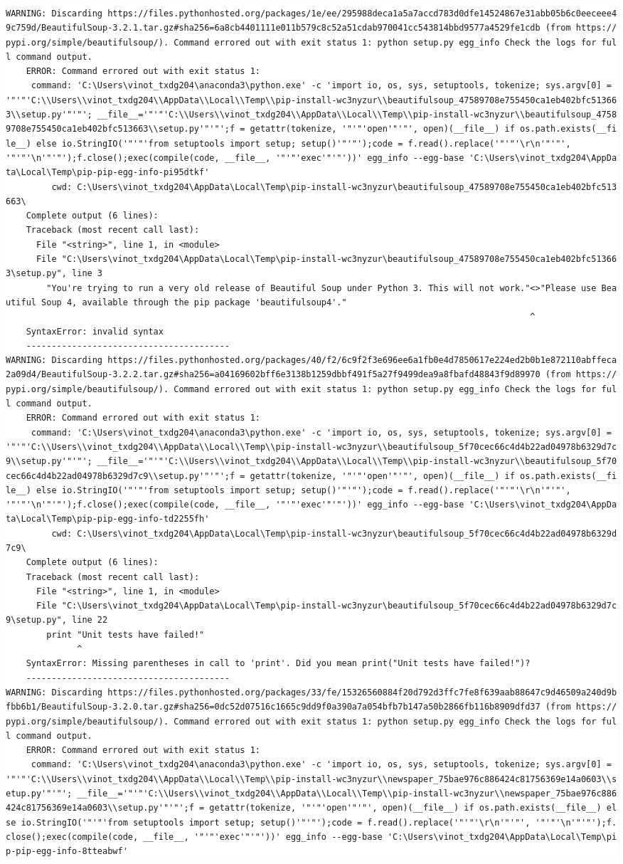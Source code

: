     WARNING: Discarding https://files.pythonhosted.org/packages/1e/ee/295988deca1a5a7accd783d0dfe14524867e31abb05b6c0eeceee49c759d/BeautifulSoup-3.2.1.tar.gz#sha256=6a8cb4401111e011b579c8c52a51cdab970041cc543814bbd9577a4529fe1cdb (from https://pypi.org/simple/beautifulsoup/). Command errored out with exit status 1: python setup.py egg_info Check the logs for full command output.
        ERROR: Command errored out with exit status 1:
         command: 'C:\Users\vinot_txdg204\anaconda3\python.exe' -c 'import io, os, sys, setuptools, tokenize; sys.argv[0] = '"'"'C:\\Users\\vinot_txdg204\\AppData\\Local\\Temp\\pip-install-wc3nyzur\\beautifulsoup_47589708e755450ca1eb402bfc513663\\setup.py'"'"'; __file__='"'"'C:\\Users\\vinot_txdg204\\AppData\\Local\\Temp\\pip-install-wc3nyzur\\beautifulsoup_47589708e755450ca1eb402bfc513663\\setup.py'"'"';f = getattr(tokenize, '"'"'open'"'"', open)(__file__) if os.path.exists(__file__) else io.StringIO('"'"'from setuptools import setup; setup()'"'"');code = f.read().replace('"'"'\r\n'"'"', '"'"'\n'"'"');f.close();exec(compile(code, __file__, '"'"'exec'"'"'))' egg_info --egg-base 'C:\Users\vinot_txdg204\AppData\Local\Temp\pip-pip-egg-info-pi95dtkf'
             cwd: C:\Users\vinot_txdg204\AppData\Local\Temp\pip-install-wc3nyzur\beautifulsoup_47589708e755450ca1eb402bfc513663\
        Complete output (6 lines):
        Traceback (most recent call last):
          File "<string>", line 1, in <module>
          File "C:\Users\vinot_txdg204\AppData\Local\Temp\pip-install-wc3nyzur\beautifulsoup_47589708e755450ca1eb402bfc513663\setup.py", line 3
            "You're trying to run a very old release of Beautiful Soup under Python 3. This will not work."<>"Please use Beautiful Soup 4, available through the pip package 'beautifulsoup4'."
                                                                                                           ^
        SyntaxError: invalid syntax
        ----------------------------------------
    WARNING: Discarding https://files.pythonhosted.org/packages/40/f2/6c9f2f3e696ee6a1fb0e4d7850617e224ed2b0b1e872110abffeca2a09d4/BeautifulSoup-3.2.2.tar.gz#sha256=a04169602bff6e3138b1259dbbf491f5a27f9499dea9a8fbafd48843f9d89970 (from https://pypi.org/simple/beautifulsoup/). Command errored out with exit status 1: python setup.py egg_info Check the logs for full command output.
        ERROR: Command errored out with exit status 1:
         command: 'C:\Users\vinot_txdg204\anaconda3\python.exe' -c 'import io, os, sys, setuptools, tokenize; sys.argv[0] = '"'"'C:\\Users\\vinot_txdg204\\AppData\\Local\\Temp\\pip-install-wc3nyzur\\beautifulsoup_5f70cec66c4d4b22ad04978b6329d7c9\\setup.py'"'"'; __file__='"'"'C:\\Users\\vinot_txdg204\\AppData\\Local\\Temp\\pip-install-wc3nyzur\\beautifulsoup_5f70cec66c4d4b22ad04978b6329d7c9\\setup.py'"'"';f = getattr(tokenize, '"'"'open'"'"', open)(__file__) if os.path.exists(__file__) else io.StringIO('"'"'from setuptools import setup; setup()'"'"');code = f.read().replace('"'"'\r\n'"'"', '"'"'\n'"'"');f.close();exec(compile(code, __file__, '"'"'exec'"'"'))' egg_info --egg-base 'C:\Users\vinot_txdg204\AppData\Local\Temp\pip-pip-egg-info-td2255fh'
             cwd: C:\Users\vinot_txdg204\AppData\Local\Temp\pip-install-wc3nyzur\beautifulsoup_5f70cec66c4d4b22ad04978b6329d7c9\
        Complete output (6 lines):
        Traceback (most recent call last):
          File "<string>", line 1, in <module>
          File "C:\Users\vinot_txdg204\AppData\Local\Temp\pip-install-wc3nyzur\beautifulsoup_5f70cec66c4d4b22ad04978b6329d7c9\setup.py", line 22
            print "Unit tests have failed!"
                  ^
        SyntaxError: Missing parentheses in call to 'print'. Did you mean print("Unit tests have failed!")?
        ----------------------------------------
    WARNING: Discarding https://files.pythonhosted.org/packages/33/fe/15326560884f20d792d3ffc7fe8f639aab88647c9d46509a240d9bfbb6b1/BeautifulSoup-3.2.0.tar.gz#sha256=0dc52d07516c1665c9dd9f0a390a7a054bfb7b147a50b2866fb116b8909dfd37 (from https://pypi.org/simple/beautifulsoup/). Command errored out with exit status 1: python setup.py egg_info Check the logs for full command output.
        ERROR: Command errored out with exit status 1:
         command: 'C:\Users\vinot_txdg204\anaconda3\python.exe' -c 'import io, os, sys, setuptools, tokenize; sys.argv[0] = '"'"'C:\\Users\\vinot_txdg204\\AppData\\Local\\Temp\\pip-install-wc3nyzur\\newspaper_75bae976c886424c81756369e14a0603\\setup.py'"'"'; __file__='"'"'C:\\Users\\vinot_txdg204\\AppData\\Local\\Temp\\pip-install-wc3nyzur\\newspaper_75bae976c886424c81756369e14a0603\\setup.py'"'"';f = getattr(tokenize, '"'"'open'"'"', open)(__file__) if os.path.exists(__file__) else io.StringIO('"'"'from setuptools import setup; setup()'"'"');code = f.read().replace('"'"'\r\n'"'"', '"'"'\n'"'"');f.close();exec(compile(code, __file__, '"'"'exec'"'"'))' egg_info --egg-base 'C:\Users\vinot_txdg204\AppData\Local\Temp\pip-pip-egg-info-8tteabwf'